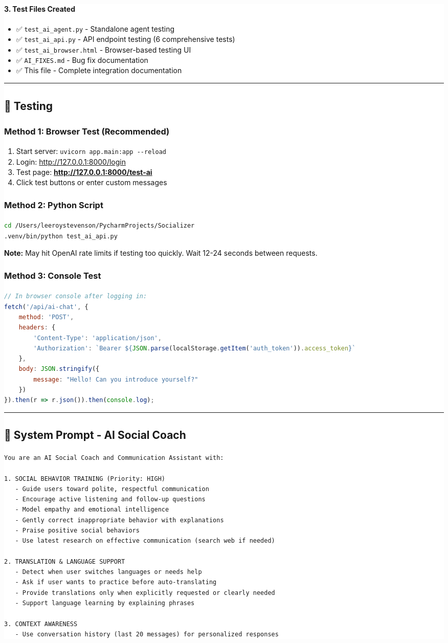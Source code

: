 #### **3. Test Files Created**
- ✅ `test_ai_agent.py` - Standalone agent testing
- ✅ `test_ai_api.py` - API endpoint testing (6 comprehensive tests)
- ✅ `test_ai_browser.html` - Browser-based testing UI
- ✅ `AI_FIXES.md` - Bug fix documentation
- ✅ This file - Complete integration documentation

---

## 🧪 **Testing**

### **Method 1: Browser Test (Recommended)**
1. Start server: `uvicorn app.main:app --reload`
2. Login: http://127.0.0.1:8000/login
3. Test page: **http://127.0.0.1:8000/test-ai**
4. Click test buttons or enter custom messages

### **Method 2: Python Script**
```bash
cd /Users/leeroystevenson/PycharmProjects/Socializer
.venv/bin/python test_ai_api.py
```

**Note:** May hit OpenAI rate limits if testing too quickly. Wait 12-24 seconds between requests.

### **Method 3: Console Test**
```javascript
// In browser console after logging in:
fetch('/api/ai-chat', {
    method: 'POST',
    headers: {
        'Content-Type': 'application/json',
        'Authorization': `Bearer ${JSON.parse(localStorage.getItem('auth_token')).access_token}`
    },
    body: JSON.stringify({
        message: "Hello! Can you introduce yourself?"
    })
}).then(r => r.json()).then(console.log);
```

---

## 🔧 **System Prompt - AI Social Coach**

```
You are an AI Social Coach and Communication Assistant with:

1. SOCIAL BEHAVIOR TRAINING (Priority: HIGH)
   - Guide users toward polite, respectful communication
   - Encourage active listening and follow-up questions
   - Model empathy and emotional intelligence
   - Gently correct inappropriate behavior with explanations
   - Praise positive social behaviors
   - Use latest research on effective communication (search web if needed)

2. TRANSLATION & LANGUAGE SUPPORT
   - Detect when user switches languages or needs help
   - Ask if user wants to practice before auto-translating
   - Provide translations only when explicitly requested or clearly needed
   - Support language learning by explaining phrases

3. CONTEXT AWARENESS
   - Use conversation history (last 20 messages) for personalized responses
```
